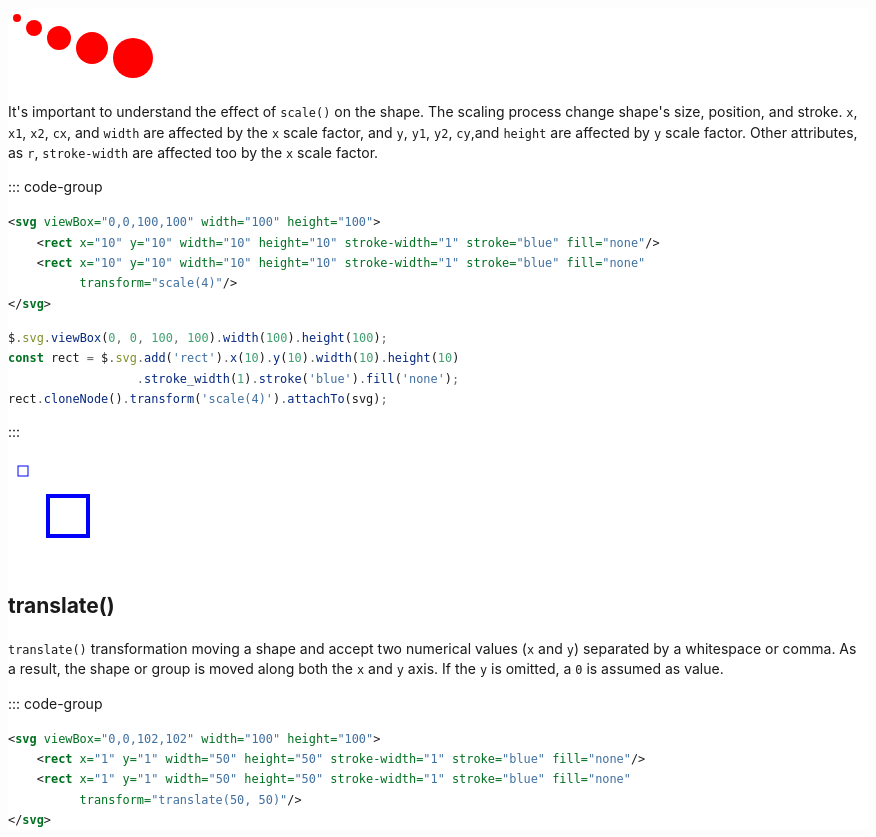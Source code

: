 <svg viewBox="0,0,150,75" width="150" height="75">
  <defs>
    <circle cx="5" cy="10" r="4" fill="red" id="circle1"/>
  </defs>
  <use href="#circle1" x="4" transform="scale(1)"/>
  <use href="#circle1" x="8" transform="scale(2)"/>
  <use href="#circle1" x="12" transform="scale(3)"/>
  <use href="#circle1" x="16" transform="scale(4)"/>
  <use href="#circle1" x="20" transform="scale(5)"/>
</svg>


It's important to understand the effect of `scale()` on the shape. The scaling process change
shape's size, position, and stroke. `x`, `x1`, `x2`, `cx`, and `width` are affected by the `x` scale
factor, and  `y`, `y1`, `y2`, `cy`,and `height` are affected by `y` scale factor. Other attributes,
as `r`, `stroke-width` are affected too by the `x` scale factor.

::: code-group

```svg
<svg viewBox="0,0,100,100" width="100" height="100">
    <rect x="10" y="10" width="10" height="10" stroke-width="1" stroke="blue" fill="none"/>
    <rect x="10" y="10" width="10" height="10" stroke-width="1" stroke="blue" fill="none"
          transform="scale(4)"/>
</svg>
```

```js
$.svg.viewBox(0, 0, 100, 100).width(100).height(100);
const rect = $.svg.add('rect').x(10).y(10).width(10).height(10)
                  .stroke_width(1).stroke('blue').fill('none');
rect.cloneNode().transform('scale(4)').attachTo(svg);
```

:::

<svg viewBox="0,0,100,100" width="100" height="100">
  <rect x="10" y="10" width="10" height="10" stroke-width="1" stroke="blue" fill="none"/>
  <rect x="10" y="10" width="10" height="10" stroke-width="1" stroke="blue" fill="none"
        transform="scale(4)"/>
</svg>

## translate()

`translate()` transformation moving a shape and accept two numerical values (`x` and `y`) separated
by a whitespace or comma. As a result, the shape or group is moved along both the `x` and `y` axis.
If the `y` is omitted, a `0` is assumed as value.

::: code-group

```svg
<svg viewBox="0,0,102,102" width="100" height="100">
    <rect x="1" y="1" width="50" height="50" stroke-width="1" stroke="blue" fill="none"/>
    <rect x="1" y="1" width="50" height="50" stroke-width="1" stroke="blue" fill="none"
          transform="translate(50, 50)"/>
</svg>
```
